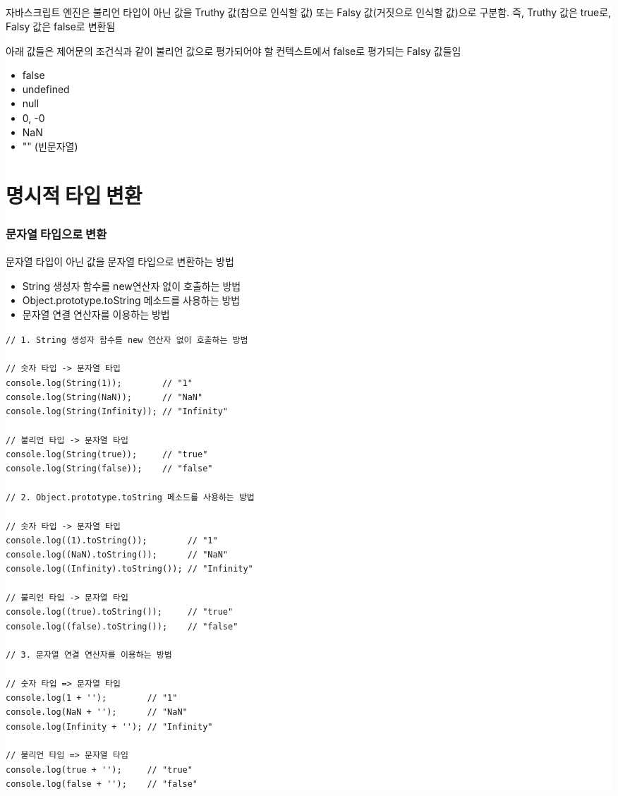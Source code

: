 자바스크립트 엔진은 불리언 타입이 아닌 값을 Truthy 값(참으로 인식할 값) 또는 Falsy 값(거짓으로 인식할 값)으로 구분함. 즉, Truthy 값은 true로, Falsy 값은 false로 변환됨

아래 값들은 제어문의 조건식과 같이 불리언 값으로 평가되어야 할 컨텍스트에서 false로 평가되는 Falsy 값들임

- false
- undefined
- null
- 0, -0
- NaN
- "" (빈문자열)

# 명시적 타입 변환

### 문자열 타입으로 변환

문자열 타입이 아닌 값을 문자열 타입으로 변환하는 방법

- String 생성자 함수를 new연산자 없이 호출하는 방법
- Object.prototype.toString 메소드를 사용하는 방법
- 문자열 연결 연산자를 이용하는 방법

```
// 1. String 생성자 함수를 new 연산자 없이 호출하는 방법

// 숫자 타입 -> 문자열 타입
console.log(String(1));        // "1"
console.log(String(NaN));      // "NaN"
console.log(String(Infinity)); // "Infinity"

// 불리언 타입 -> 문자열 타입
console.log(String(true));     // "true"
console.log(String(false));    // "false"

// 2. Object.prototype.toString 메소드를 사용하는 방법

// 숫자 타입 -> 문자열 타입
console.log((1).toString());        // "1"
console.log((NaN).toString());      // "NaN"
console.log((Infinity).toString()); // "Infinity"

// 불리언 타입 -> 문자열 타입
console.log((true).toString());     // "true"
console.log((false).toString());    // "false"

// 3. 문자열 연결 연산자를 이용하는 방법

// 숫자 타입 => 문자열 타입
console.log(1 + '');        // "1"
console.log(NaN + '');      // "NaN"
console.log(Infinity + ''); // "Infinity"

// 불리언 타입 => 문자열 타입
console.log(true + '');     // "true"
console.log(false + '');    // "false"
```
